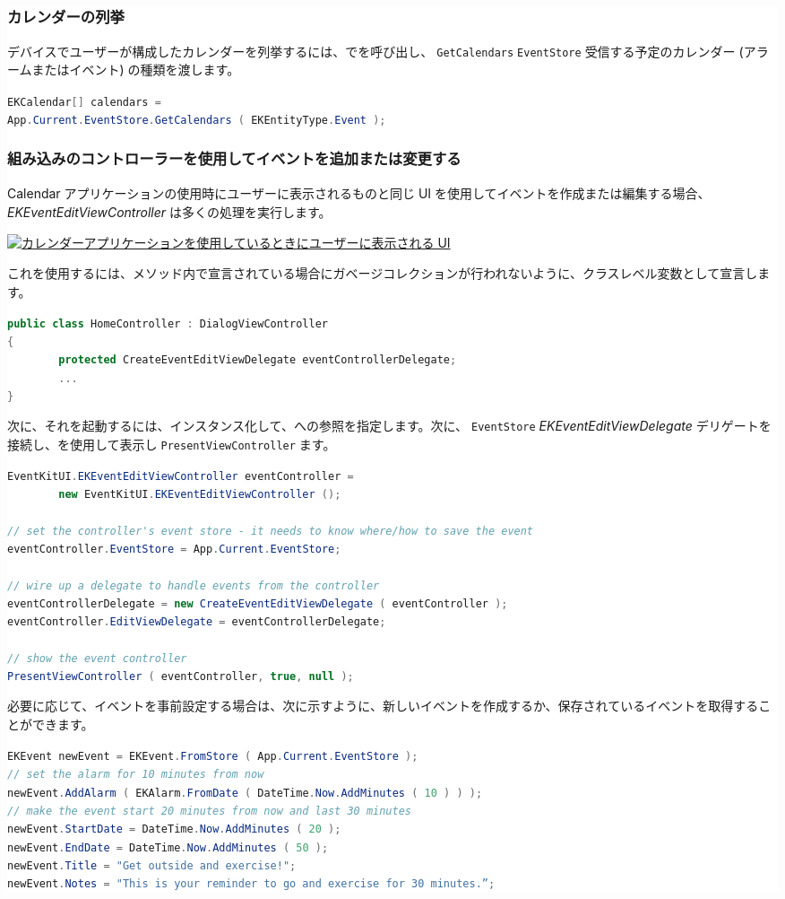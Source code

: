 ### <a name="enumerate-calendars"></a>カレンダーの列挙

デバイスでユーザーが構成したカレンダーを列挙するには、でを呼び出し、 `GetCalendars` `EventStore` 受信する予定のカレンダー (アラームまたはイベント) の種類を渡します。

```csharp
EKCalendar[] calendars = 
App.Current.EventStore.GetCalendars ( EKEntityType.Event );
```

### <a name="add-or-modify-an-event-using-the-built-in-controller"></a>組み込みのコントローラーを使用してイベントを追加または変更する

Calendar アプリケーションの使用時にユーザーに表示されるものと同じ UI を使用してイベントを作成または編集する場合、 *EKEventEditViewController* は多くの処理を実行します。

 [![カレンダーアプリケーションを使用しているときにユーザーに表示される UI](eventkit-images/02.png)](eventkit-images/02.png#lightbox)

これを使用するには、メソッド内で宣言されている場合にガベージコレクションが行われないように、クラスレベル変数として宣言します。

```csharp
public class HomeController : DialogViewController
{
        protected CreateEventEditViewDelegate eventControllerDelegate;
        ...
}
```

次に、それを起動するには、インスタンス化して、への参照を指定します。次に、 `EventStore` *EKEventEditViewDelegate* デリゲートを接続し、を使用して表示し `PresentViewController` ます。

```csharp
EventKitUI.EKEventEditViewController eventController = 
        new EventKitUI.EKEventEditViewController ();

// set the controller's event store - it needs to know where/how to save the event
eventController.EventStore = App.Current.EventStore;

// wire up a delegate to handle events from the controller
eventControllerDelegate = new CreateEventEditViewDelegate ( eventController );
eventController.EditViewDelegate = eventControllerDelegate;

// show the event controller
PresentViewController ( eventController, true, null );
```

必要に応じて、イベントを事前設定する場合は、次に示すように、新しいイベントを作成するか、保存されているイベントを取得することができます。

```csharp
EKEvent newEvent = EKEvent.FromStore ( App.Current.EventStore );
// set the alarm for 10 minutes from now
newEvent.AddAlarm ( EKAlarm.FromDate ( DateTime.Now.AddMinutes ( 10 ) ) );
// make the event start 20 minutes from now and last 30 minutes
newEvent.StartDate = DateTime.Now.AddMinutes ( 20 );
newEvent.EndDate = DateTime.Now.AddMinutes ( 50 );
newEvent.Title = "Get outside and exercise!";
newEvent.Notes = "This is your reminder to go and exercise for 30 minutes.”;
```
